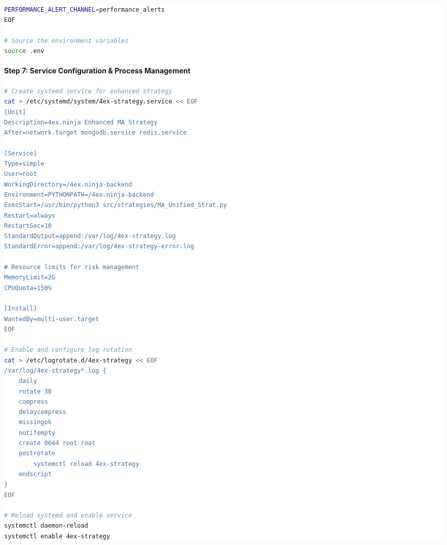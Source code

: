 ```bash
PERFORMANCE_ALERT_CHANNEL=performance_alerts
EOF

# Source the environment variables
source .env
```

#### **Step 7: Service Configuration & Process Management**
```bash
# Create systemd service for enhanced strategy
cat > /etc/systemd/system/4ex-strategy.service << EOF
[Unit]
Description=4ex.ninja Enhanced MA Strategy
After=network.target mongodb.service redis.service

[Service]
Type=simple
User=root
WorkingDirectory=/4ex.ninja-backend
Environment=PYTHONPATH=/4ex.ninja-backend
ExecStart=/usr/bin/python3 src/strategies/MA_Unified_Strat.py
Restart=always
RestartSec=10
StandardOutput=append:/var/log/4ex-strategy.log
StandardError=append:/var/log/4ex-strategy-error.log

# Resource limits for risk management
MemoryLimit=2G
CPUQuota=150%

[Install]
WantedBy=multi-user.target
EOF

# Enable and configure log rotation
cat > /etc/logrotate.d/4ex-strategy << EOF
/var/log/4ex-strategy*.log {
    daily
    rotate 30
    compress
    delaycompress
    missingok
    notifempty
    create 0644 root root
    postrotate
        systemctl reload 4ex-strategy
    endscript
}
EOF

# Reload systemd and enable service
systemctl daemon-reload
systemctl enable 4ex-strategy
```
